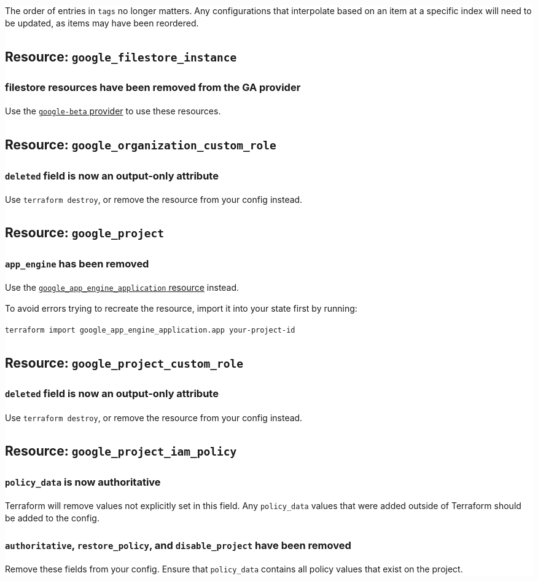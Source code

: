 The order of entries in `tags` no longer matters. Any configurations that
interpolate based on an item at a specific index will need to be updated, as items
may have been reordered.

## Resource: `google_filestore_instance`

### filestore resources have been removed from the GA provider

Use the [`google-beta` provider](#google-beta-provider) to use these resources.


## Resource: `google_organization_custom_role`

### `deleted` field is now an output-only attribute

Use `terraform destroy`, or remove the resource from your config instead.

## Resource: `google_project`

### `app_engine` has been removed

Use the
[`google_app_engine_application` resource](https://www.terraform.io/docs/providers/google/r/app_engine_application.html) instead.

To avoid errors trying to recreate the resource, import it into your state first by running:

```
terraform import google_app_engine_application.app your-project-id
```


## Resource: `google_project_custom_role`

### `deleted` field is now an output-only attribute

Use `terraform destroy`, or remove the resource from your config instead.

## Resource: `google_project_iam_policy`

### `policy_data` is now authoritative

Terraform will remove values not explicitly set in this field. Any `policy_data`
values that were added outside of Terraform should be added to the config.

### `authoritative`, `restore_policy`, and `disable_project` have been removed

Remove these fields from your config. Ensure that `policy_data` contains all
policy values that exist on the project.
